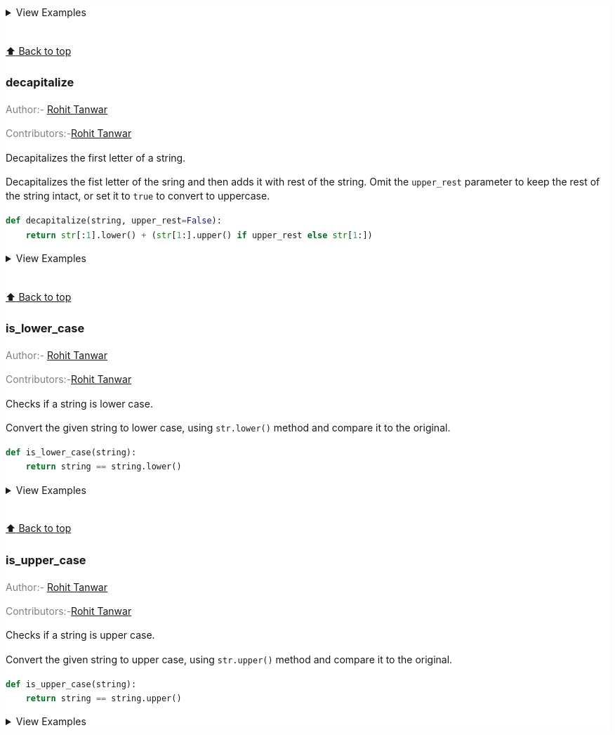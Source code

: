 <details><summary>View Examples</summary></details>

<br><a href = "#table-of-contents">:arrow_up: Back to top</a>

### decapitalize

<span style="color:grey">Author:-</span> [Rohit Tanwar](https://www.github.com/kriadmin)

<span style="color:grey">Contributors:-</span>[Rohit Tanwar](https://www.github.com/kriadmin)

Decapitalizes the first letter of a string.

Decapitalizes the fist letter of the sring and then adds it with rest of the string. Omit the `upper_rest` parameter to keep the rest of the string intact, or set it to `true` to convert to uppercase.

```py
def decapitalize(string, upper_rest=False):
    return str[:1].lower() + (str[1:].upper() if upper_rest else str[1:])
```

<details><summary>View Examples</summary></details>

<br><a href = "#table-of-contents">:arrow_up: Back to top</a>

### is_lower_case

<span style="color:grey">Author:-</span> [Rohit Tanwar](https://www.github.com/kriadmin)

<span style="color:grey">Contributors:-</span>[Rohit Tanwar](https://www.github.com/kriadmin)

Checks if a string is lower case.

Convert the given string to lower case, using `str.lower()` method and compare it to the original.

```py
def is_lower_case(string):
    return string == string.lower()
```

<details><summary>View Examples</summary></details>

<br><a href = "#table-of-contents">:arrow_up: Back to top</a>

### is_upper_case

<span style="color:grey">Author:-</span> [Rohit Tanwar](https://www.github.com/kriadmin)

<span style="color:grey">Contributors:-</span>[Rohit Tanwar](https://www.github.com/kriadmin)

Checks if a string is upper case.

Convert the given string to upper case, using `str.upper()` method and compare it to the original.

```py
def is_upper_case(string):
    return string == string.upper()
```

<details><summary>View Examples</summary></details>
